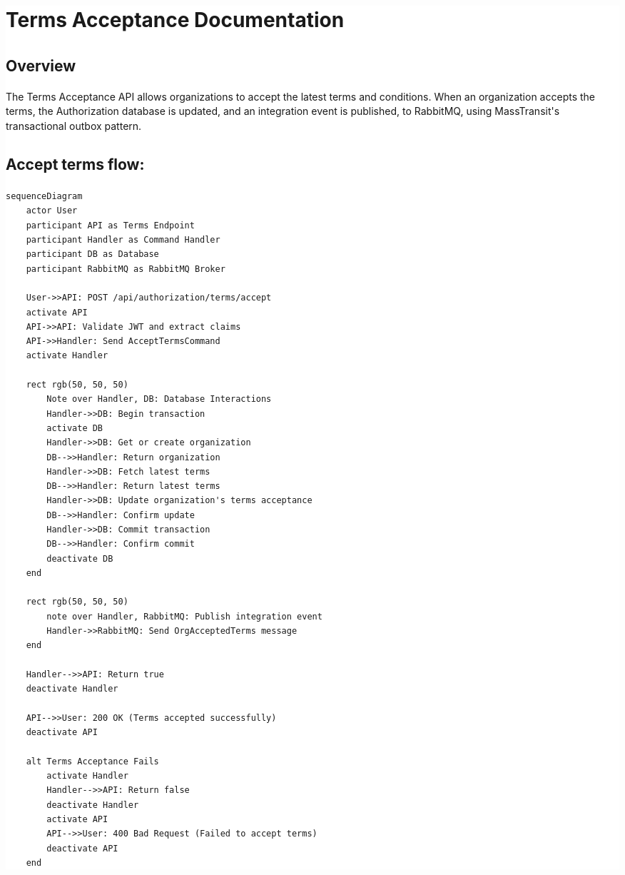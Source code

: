 # Terms Acceptance Documentation

## Overview

The Terms Acceptance API allows organizations to accept the latest terms and conditions.
When an organization accepts the terms, the Authorization database is updated, and an integration event is published,
to RabbitMQ, using MassTransit's transactional outbox pattern.

## Accept terms flow:

```mermaid
sequenceDiagram
    actor User
    participant API as Terms Endpoint
    participant Handler as Command Handler
    participant DB as Database
    participant RabbitMQ as RabbitMQ Broker

    User->>API: POST /api/authorization/terms/accept
    activate API
    API->>API: Validate JWT and extract claims
    API->>Handler: Send AcceptTermsCommand
    activate Handler

    rect rgb(50, 50, 50)
        Note over Handler, DB: Database Interactions
        Handler->>DB: Begin transaction
        activate DB
        Handler->>DB: Get or create organization
        DB-->>Handler: Return organization
        Handler->>DB: Fetch latest terms
        DB-->>Handler: Return latest terms
        Handler->>DB: Update organization's terms acceptance
        DB-->>Handler: Confirm update
        Handler->>DB: Commit transaction
        DB-->>Handler: Confirm commit
        deactivate DB
    end

    rect rgb(50, 50, 50)
        note over Handler, RabbitMQ: Publish integration event
        Handler->>RabbitMQ: Send OrgAcceptedTerms message
    end

    Handler-->>API: Return true
    deactivate Handler

    API-->>User: 200 OK (Terms accepted successfully)
    deactivate API

    alt Terms Acceptance Fails
        activate Handler
        Handler-->>API: Return false
        deactivate Handler
        activate API
        API-->>User: 400 Bad Request (Failed to accept terms)
        deactivate API
    end
```
